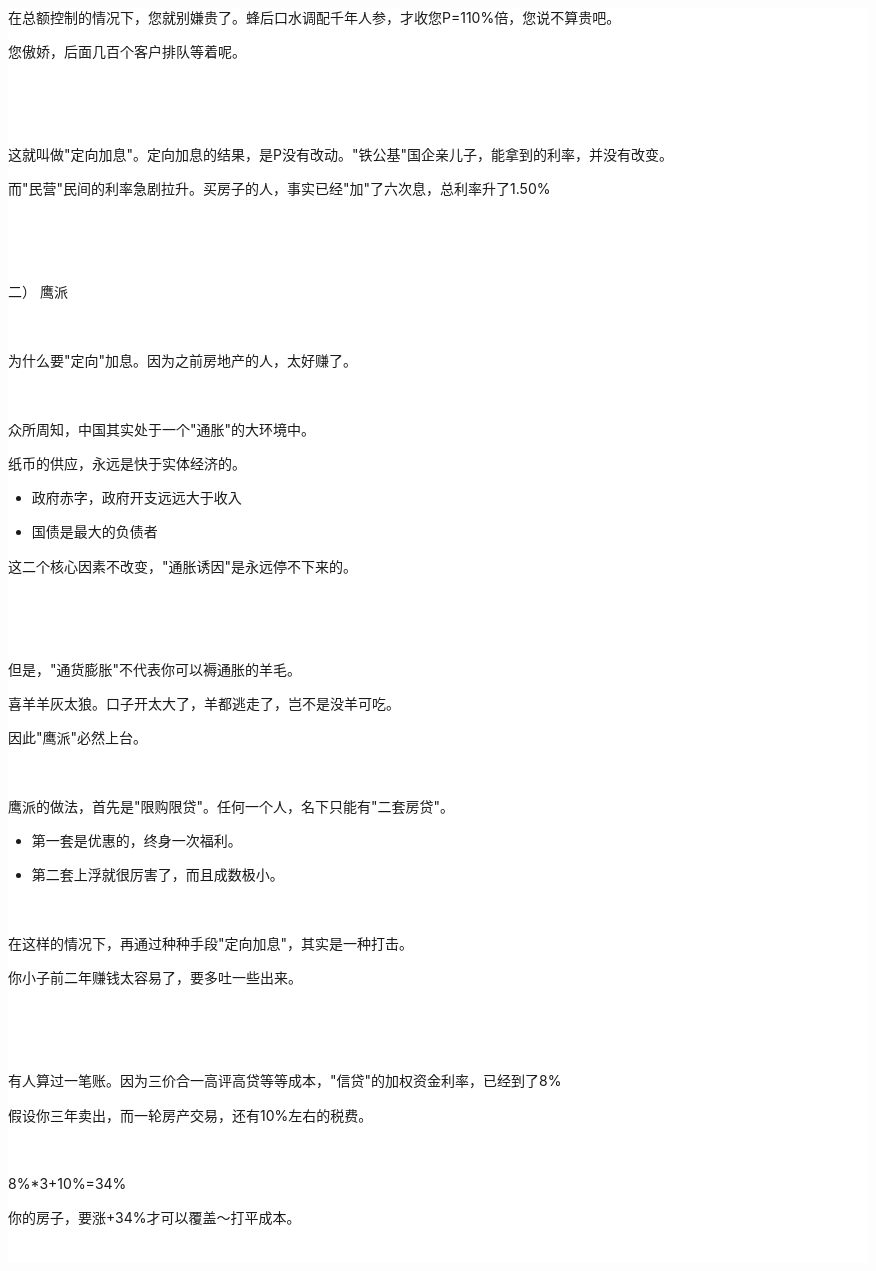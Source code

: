 在总额控制的情况下，您就别嫌贵了。蜂后口水调配千年人参，才收您P=110%倍，您说不算贵吧。

您傲娇，后面几百个客户排队等着呢。

 

 

这就叫做"定向加息"。定向加息的结果，是P没有改动。"铁公基"国企亲儿子，能拿到的利率，并没有改变。

而"民营"民间的利率急剧拉升。买房子的人，事实已经"加"了六次息，总利率升了1.50%

 

 

二） 鹰派

 

为什么要"定向"加息。因为之前房地产的人，太好赚了。

 

众所周知，中国其实处于一个"通胀"的大环境中。

纸币的供应，永远是快于实体经济的。

-   政府赤字，政府开支远远大于收入

-   国债是最大的负债者

这二个核心因素不改变，"通胀诱因"是永远停不下来的。

 

 

但是，"通货膨胀"不代表你可以褥通胀的羊毛。

喜羊羊灰太狼。口子开太大了，羊都逃走了，岂不是没羊可吃。

因此"鹰派"必然上台。

 

鹰派的做法，首先是"限购限贷"。任何一个人，名下只能有"二套房贷"。

-   第一套是优惠的，终身一次福利。

-   第二套上浮就很厉害了，而且成数极小。

 

在这样的情况下，再通过种种手段"定向加息"，其实是一种打击。

你小子前二年赚钱太容易了，要多吐一些出来。

 

 

有人算过一笔账。因为三价合一高评高贷等等成本，"信贷"的加权资金利率，已经到了8%

假设你三年卖出，而一轮房产交易，还有10%左右的税费。

 

8%\*3+10%=34%

你的房子，要涨+34%才可以覆盖～打平成本。

 
